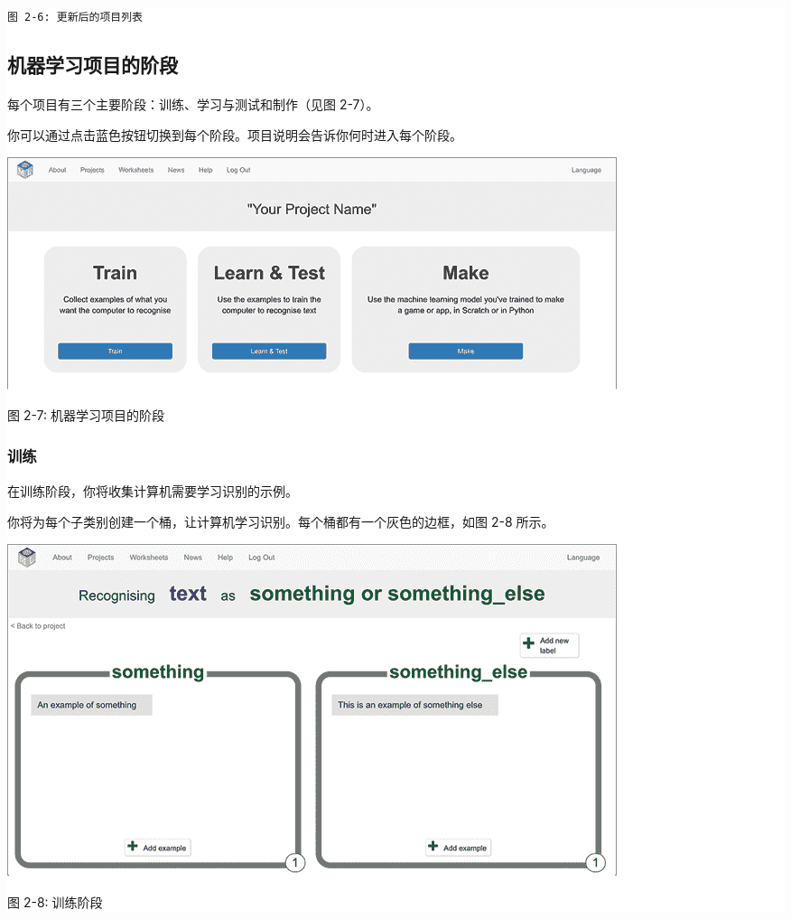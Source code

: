     图 2-6: 更新后的项目列表

## 机器学习项目的阶段

每个项目有三个主要阶段：训练、学习与测试和制作（见图 2-7）。

你可以通过点击蓝色按钮切换到每个阶段。项目说明会告诉你何时进入每个阶段。

![f02007](img/f02007.png)

图 2-7: 机器学习项目的阶段

### 训练

在训练阶段，你将收集计算机需要学习识别的示例。

你将为每个子类别创建一个桶，让计算机学习识别。每个桶都有一个灰色的边框，如图 2-8 所示。

![f02008](img/f02008.png)

图 2-8: 训练阶段
